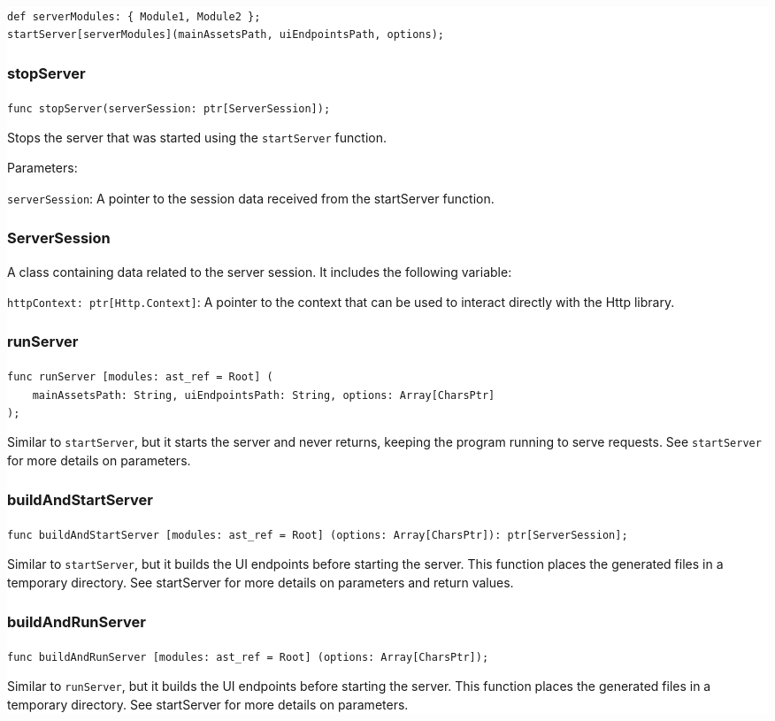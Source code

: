```
def serverModules: { Module1, Module2 };
startServer[serverModules](mainAssetsPath, uiEndpointsPath, options);
```


### stopServer

```
func stopServer(serverSession: ptr[ServerSession]);
```

Stops the server that was started using the `startServer` function.

Parameters:

`serverSession`: A pointer to the session data received from the startServer function.


### ServerSession

A class containing data related to the server session. It includes the following variable:

`httpContext: ptr[Http.Context]`: A pointer to the context that can be used to interact directly with the Http library.


### runServer

```
func runServer [modules: ast_ref = Root] (
    mainAssetsPath: String, uiEndpointsPath: String, options: Array[CharsPtr]
);
```

Similar to `startServer`, but it starts the server and never returns, keeping the program running to serve requests.
See `startServer` for more details on parameters.


### buildAndStartServer

```
func buildAndStartServer [modules: ast_ref = Root] (options: Array[CharsPtr]): ptr[ServerSession];
```

Similar to `startServer`, but it builds the UI endpoints before starting the server. This function places the generated
files in a temporary directory. See startServer for more details on parameters and return values.


### buildAndRunServer

```
func buildAndRunServer [modules: ast_ref = Root] (options: Array[CharsPtr]);
```

Similar to `runServer`, but it builds the UI endpoints before starting the server. This function places the generated
files in a temporary directory. See startServer for more details on parameters.
